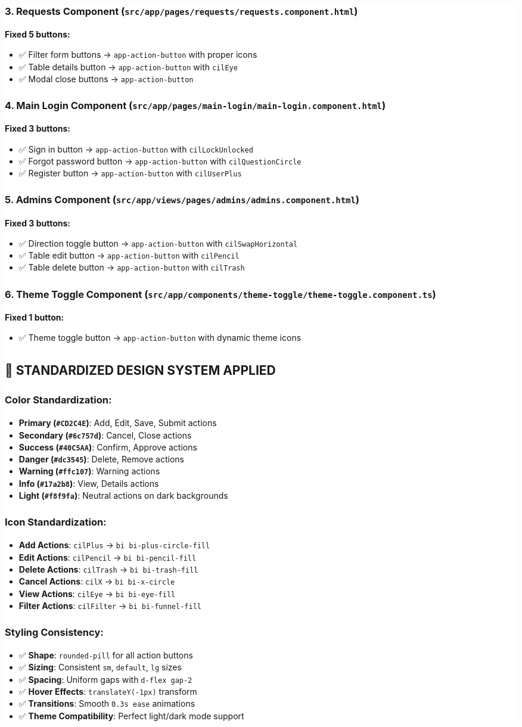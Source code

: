 ### **3. Requests Component** (`src/app/pages/requests/requests.component.html`)
**Fixed 5 buttons:**
- ✅ Filter form buttons → `app-action-button` with proper icons
- ✅ Table details button → `app-action-button` with `cilEye`
- ✅ Modal close buttons → `app-action-button`

### **4. Main Login Component** (`src/app/pages/main-login/main-login.component.html`)
**Fixed 3 buttons:**
- ✅ Sign in button → `app-action-button` with `cilLockUnlocked`
- ✅ Forgot password button → `app-action-button` with `cilQuestionCircle`
- ✅ Register button → `app-action-button` with `cilUserPlus`

### **5. Admins Component** (`src/app/views/pages/admins/admins.component.html`)
**Fixed 3 buttons:**
- ✅ Direction toggle button → `app-action-button` with `cilSwapHorizontal`
- ✅ Table edit button → `app-action-button` with `cilPencil`
- ✅ Table delete button → `app-action-button` with `cilTrash`

### **6. Theme Toggle Component** (`src/app/components/theme-toggle/theme-toggle.component.ts`)
**Fixed 1 button:**
- ✅ Theme toggle button → `app-action-button` with dynamic theme icons

## 🎨 **STANDARDIZED DESIGN SYSTEM APPLIED**

### **Color Standardization:**
- **Primary (`#CD2C4E`)**: Add, Edit, Save, Submit actions
- **Secondary (`#6c757d`)**: Cancel, Close actions
- **Success (`#40C5AA`)**: Confirm, Approve actions
- **Danger (`#dc3545`)**: Delete, Remove actions
- **Warning (`#ffc107`)**: Warning actions
- **Info (`#17a2b8`)**: View, Details actions
- **Light (`#f8f9fa`)**: Neutral actions on dark backgrounds

### **Icon Standardization:**
- **Add Actions**: `cilPlus` → `bi bi-plus-circle-fill`
- **Edit Actions**: `cilPencil` → `bi bi-pencil-fill`
- **Delete Actions**: `cilTrash` → `bi bi-trash-fill`
- **Cancel Actions**: `cilX` → `bi bi-x-circle`
- **View Actions**: `cilEye` → `bi bi-eye-fill`
- **Filter Actions**: `cilFilter` → `bi bi-funnel-fill`

### **Styling Consistency:**
- ✅ **Shape**: `rounded-pill` for all action buttons
- ✅ **Sizing**: Consistent `sm`, `default`, `lg` sizes
- ✅ **Spacing**: Uniform gaps with `d-flex gap-2`
- ✅ **Hover Effects**: `translateY(-1px)` transform
- ✅ **Transitions**: Smooth `0.3s ease` animations
- ✅ **Theme Compatibility**: Perfect light/dark mode support
